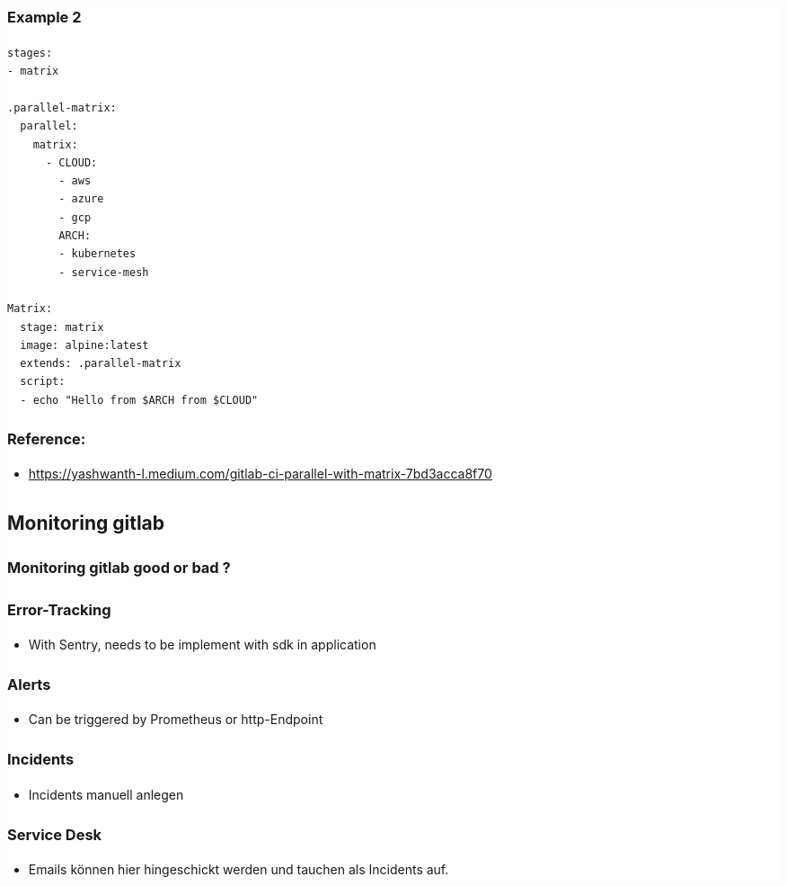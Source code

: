 ### Example 2

```
stages:
- matrix

.parallel-matrix:
  parallel:
    matrix:
      - CLOUD: 
        - aws
        - azure
        - gcp
        ARCH:
        - kubernetes
        - service-mesh

Matrix:
  stage: matrix
  image: alpine:latest
  extends: .parallel-matrix
  script:
  - echo "Hello from $ARCH from $CLOUD"

```


### Reference:

  * https://yashwanth-l.medium.com/gitlab-ci-parallel-with-matrix-7bd3acca8f70


## Monitoring gitlab

### Monitoring gitlab good or bad ?


### Error-Tracking 

 * With Sentry, needs to be implement with sdk in application 

### Alerts 

 * Can be triggered by Prometheus or http-Endpoint 

### Incidents 

 * Incidents manuell anlegen 

### Service Desk 

  * Emails können hier hingeschickt werden und tauchen als Incidents auf.
